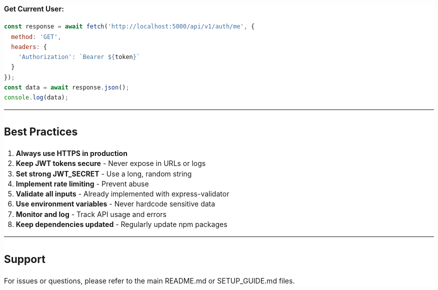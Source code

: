 **Get Current User:**
```javascript
const response = await fetch('http://localhost:5000/api/v1/auth/me', {
  method: 'GET',
  headers: {
    'Authorization': `Bearer ${token}`
  }
});
const data = await response.json();
console.log(data);
```

---

## Best Practices

1. **Always use HTTPS in production**
2. **Keep JWT tokens secure** - Never expose in URLs or logs
3. **Set strong JWT_SECRET** - Use a long, random string
4. **Implement rate limiting** - Prevent abuse
5. **Validate all inputs** - Already implemented with express-validator
6. **Use environment variables** - Never hardcode sensitive data
7. **Monitor and log** - Track API usage and errors
8. **Keep dependencies updated** - Regularly update npm packages

---

## Support

For issues or questions, please refer to the main README.md or SETUP_GUIDE.md files.


